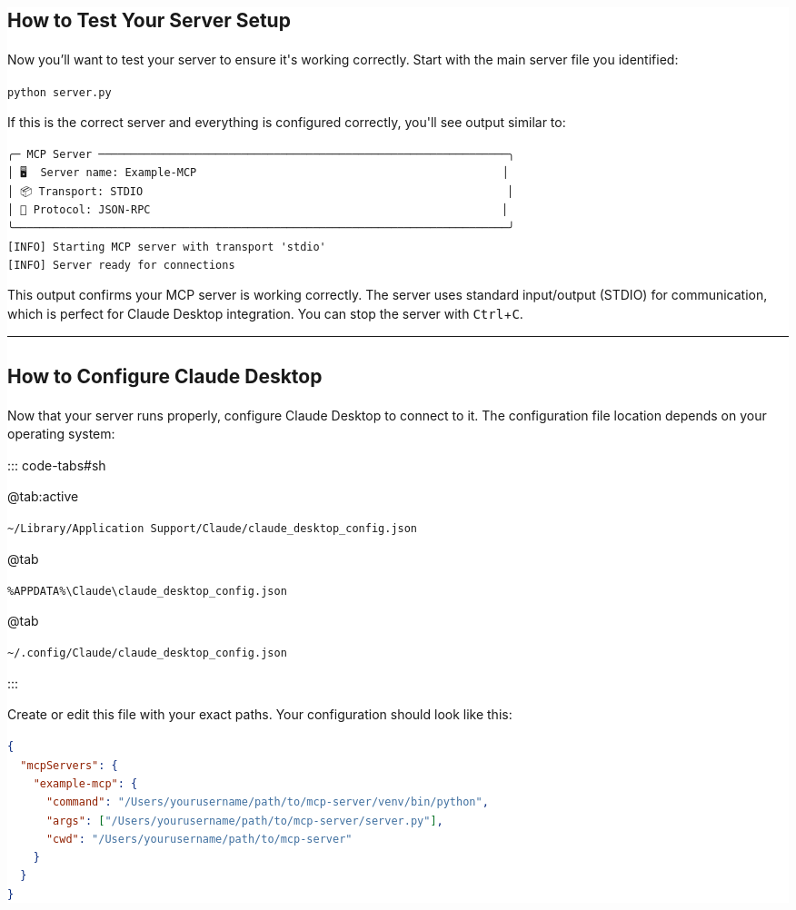 
## How to Test Your Server Setup

Now you’ll want to test your server to ensure it's working correctly. Start with the main server file you identified:

```sh
python server.py
```

If this is the correct server and everything is configured correctly, you'll see output similar to:

```plaintext title="output"
╭─ MCP Server ───────────────────────────────────────────────────────────────╮
│ 🖥️  Server name: Example-MCP                                               │
│ 📦 Transport: STDIO                                                        │
│ 🤝 Protocol: JSON-RPC                                                      │
╰────────────────────────────────────────────────────────────────────────────╯
[INFO] Starting MCP server with transport 'stdio'
[INFO] Server ready for connections
```

This output confirms your MCP server is working correctly. The server uses standard input/output (STDIO) for communication, which is perfect for Claude Desktop integration. You can stop the server with <kbd>Ctrl</kbd>+<kbd>C</kbd>.

---

## How to Configure Claude Desktop

Now that your server runs properly, configure Claude Desktop to connect to it. The configuration file location depends on your operating system:

::: code-tabs#sh

@tab:active <VPIcon icon="iconfont icon-macos"/>

```sh
~/Library/Application Support/Claude/claude_desktop_config.json
```

@tab <VPIcon icon="fa-brands fa-windows"/>

```sh
%APPDATA%\Claude\claude_desktop_config.json
```

@tab <VPIcon icon="fa-brands fa-linux"/>

```sh
~/.config/Claude/claude_desktop_config.json
```

:::

Create or edit this file with your exact paths. Your configuration should look like this:

```json
{
  "mcpServers": {
    "example-mcp": {
      "command": "/Users/yourusername/path/to/mcp-server/venv/bin/python",
      "args": ["/Users/yourusername/path/to/mcp-server/server.py"],
      "cwd": "/Users/yourusername/path/to/mcp-server"
    }
  }
}
```
